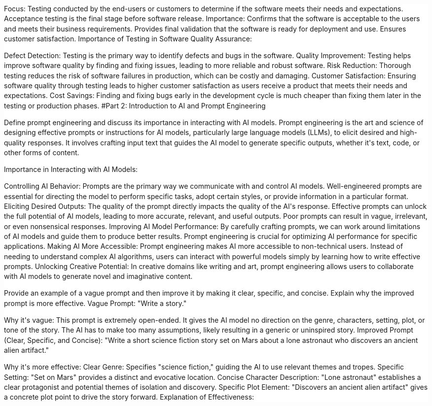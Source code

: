 Focus: Testing conducted by the end-users or customers to determine if the software meets their needs and expectations. Acceptance testing is the final stage before software release.
Importance: Confirms that the software is acceptable to the users and meets their business requirements. Provides final validation that the software is ready for deployment and use. Ensures customer satisfaction.
Importance of Testing in Software Quality Assurance:

Defect Detection: Testing is the primary way to identify defects and bugs in the software.
Quality Improvement: Testing helps improve software quality by finding and fixing issues, leading to more reliable and robust software.
Risk Reduction: Thorough testing reduces the risk of software failures in production, which can be costly and damaging.
Customer Satisfaction: Ensuring software quality through testing leads to higher customer satisfaction as users receive a product that meets their needs and expectations.
Cost Savings: Finding and fixing bugs early in the development cycle is much cheaper than fixing them later in the testing or production phases.
#Part 2: Introduction to AI and Prompt Engineering


Define prompt engineering and discuss its importance in interacting with AI models.
Prompt engineering is the art and science of designing effective prompts or instructions for AI models, particularly large language models (LLMs), to elicit desired and high-quality responses. It involves crafting input text that guides the AI model to generate specific outputs, whether it's text, code, or other forms of content.

Importance in Interacting with AI Models:

Controlling AI Behavior: Prompts are the primary way we communicate with and control AI models. Well-engineered prompts are essential for directing the model to perform specific tasks, adopt certain styles, or provide information in a particular format.
Eliciting Desired Outputs: The quality of the prompt directly impacts the quality of the AI's response. Effective prompts can unlock the full potential of AI models, leading to more accurate, relevant, and useful outputs. Poor prompts can result in vague, irrelevant, or even nonsensical responses.
Improving AI Model Performance: By carefully crafting prompts, we can work around limitations of AI models and guide them to produce better results. Prompt engineering is crucial for optimizing AI performance for specific applications.
Making AI More Accessible: Prompt engineering makes AI more accessible to non-technical users. Instead of needing to understand complex AI algorithms, users can interact with powerful models simply by learning how to write effective prompts.
Unlocking Creative Potential: In creative domains like writing and art, prompt engineering allows users to collaborate with AI models to generate novel and imaginative content.

Provide an example of a vague prompt and then improve it by making it clear, specific, and concise. Explain why the improved prompt is more effective.
Vague Prompt: "Write a story."

Why it's vague: This prompt is extremely open-ended. It gives the AI model no direction on the genre, characters, setting, plot, or tone of the story. The AI has to make too many assumptions, likely resulting in a generic or uninspired story.
Improved Prompt (Clear, Specific, and Concise): "Write a short science fiction story set on Mars about a lone astronaut who discovers an ancient alien artifact."

Why it's more effective:
Clear Genre: Specifies "science fiction," guiding the AI to use relevant themes and tropes.
Specific Setting: "Set on Mars" provides a distinct and evocative location.
Concise Character Description: "Lone astronaut" establishes a clear protagonist and potential themes of isolation and discovery.
Specific Plot Element: "Discovers an ancient alien artifact" gives a concrete plot point to drive the story forward.
Explanation of Effectiveness:
